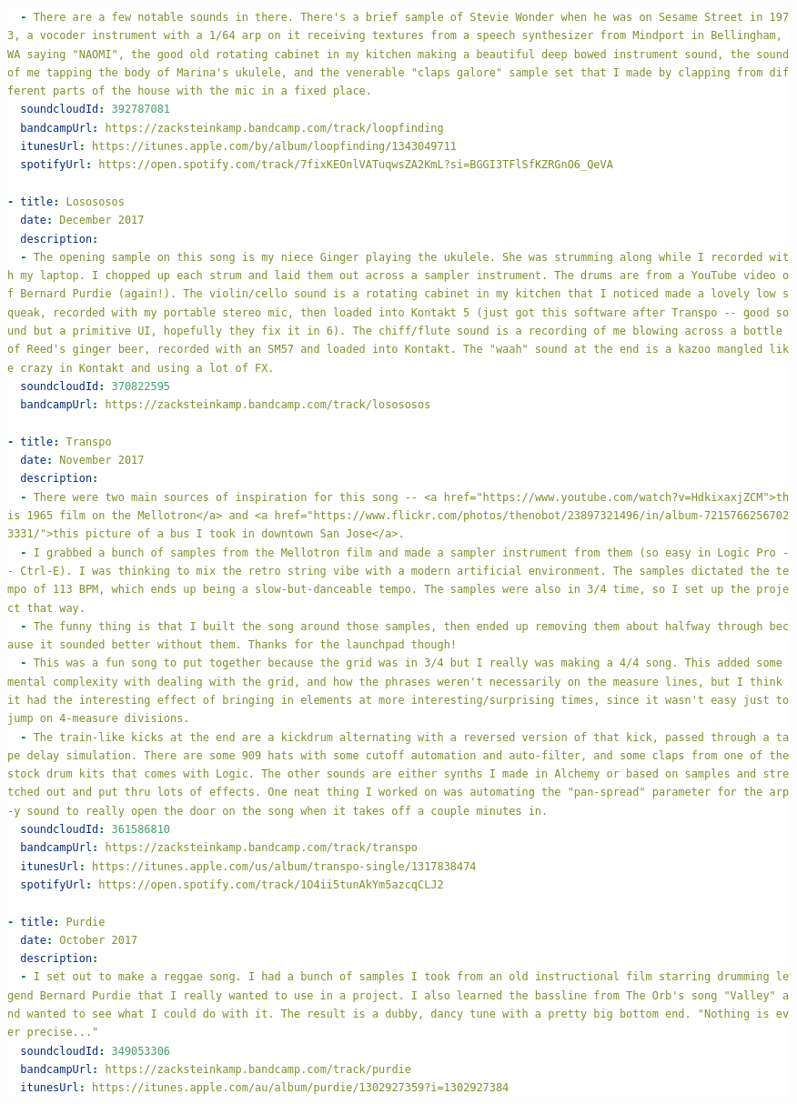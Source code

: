```yaml
  - There are a few notable sounds in there. There's a brief sample of Stevie Wonder when he was on Sesame Street in 1973, a vocoder instrument with a 1/64 arp on it receiving textures from a speech synthesizer from Mindport in Bellingham, WA saying "NAOMI", the good old rotating cabinet in my kitchen making a beautiful deep bowed instrument sound, the sound of me tapping the body of Marina's ukulele, and the venerable "claps galore" sample set that I made by clapping from different parts of the house with the mic in a fixed place.
  soundcloudId: 392787081
  bandcampUrl: https://zacksteinkamp.bandcamp.com/track/loopfinding
  itunesUrl: https://itunes.apple.com/by/album/loopfinding/1343049711
  spotifyUrl: https://open.spotify.com/track/7fixKEOnlVATuqwsZA2KmL?si=BGGI3TFlSfKZRGnO6_QeVA

- title: Losososos
  date: December 2017
  description:
  - The opening sample on this song is my niece Ginger playing the ukulele. She was strumming along while I recorded with my laptop. I chopped up each strum and laid them out across a sampler instrument. The drums are from a YouTube video of Bernard Purdie (again!). The violin/cello sound is a rotating cabinet in my kitchen that I noticed made a lovely low squeak, recorded with my portable stereo mic, then loaded into Kontakt 5 (just got this software after Transpo -- good sound but a primitive UI, hopefully they fix it in 6). The chiff/flute sound is a recording of me blowing across a bottle of Reed's ginger beer, recorded with an SM57 and loaded into Kontakt. The "waah" sound at the end is a kazoo mangled like crazy in Kontakt and using a lot of FX.
  soundcloudId: 370822595
  bandcampUrl: https://zacksteinkamp.bandcamp.com/track/losososos

- title: Transpo
  date: November 2017
  description:
  - There were two main sources of inspiration for this song -- <a href="https://www.youtube.com/watch?v=HdkixaxjZCM">this 1965 film on the Mellotron</a> and <a href="https://www.flickr.com/photos/thenobot/23897321496/in/album-72157662567023331/">this picture of a bus I took in downtown San Jose</a>.
  - I grabbed a bunch of samples from the Mellotron film and made a sampler instrument from them (so easy in Logic Pro -- Ctrl-E). I was thinking to mix the retro string vibe with a modern artificial environment. The samples dictated the tempo of 113 BPM, which ends up being a slow-but-danceable tempo. The samples were also in 3/4 time, so I set up the project that way.
  - The funny thing is that I built the song around those samples, then ended up removing them about halfway through because it sounded better without them. Thanks for the launchpad though!
  - This was a fun song to put together because the grid was in 3/4 but I really was making a 4/4 song. This added some mental complexity with dealing with the grid, and how the phrases weren't necessarily on the measure lines, but I think it had the interesting effect of bringing in elements at more interesting/surprising times, since it wasn't easy just to jump on 4-measure divisions.
  - The train-like kicks at the end are a kickdrum alternating with a reversed version of that kick, passed through a tape delay simulation. There are some 909 hats with some cutoff automation and auto-filter, and some claps from one of the stock drum kits that comes with Logic. The other sounds are either synths I made in Alchemy or based on samples and stretched out and put thru lots of effects. One neat thing I worked on was automating the "pan-spread" parameter for the arp-y sound to really open the door on the song when it takes off a couple minutes in.
  soundcloudId: 361586810
  bandcampUrl: https://zacksteinkamp.bandcamp.com/track/transpo
  itunesUrl: https://itunes.apple.com/us/album/transpo-single/1317838474
  spotifyUrl: https://open.spotify.com/track/1O4ii5tunAkYm5azcqCLJ2

- title: Purdie
  date: October 2017
  description:
  - I set out to make a reggae song. I had a bunch of samples I took from an old instructional film starring drumming legend Bernard Purdie that I really wanted to use in a project. I also learned the bassline from The Orb's song "Valley" and wanted to see what I could do with it. The result is a dubby, dancy tune with a pretty big bottom end. "Nothing is ever precise..."
  soundcloudId: 349053306
  bandcampUrl: https://zacksteinkamp.bandcamp.com/track/purdie
  itunesUrl: https://itunes.apple.com/au/album/purdie/1302927359?i=1302927384
```